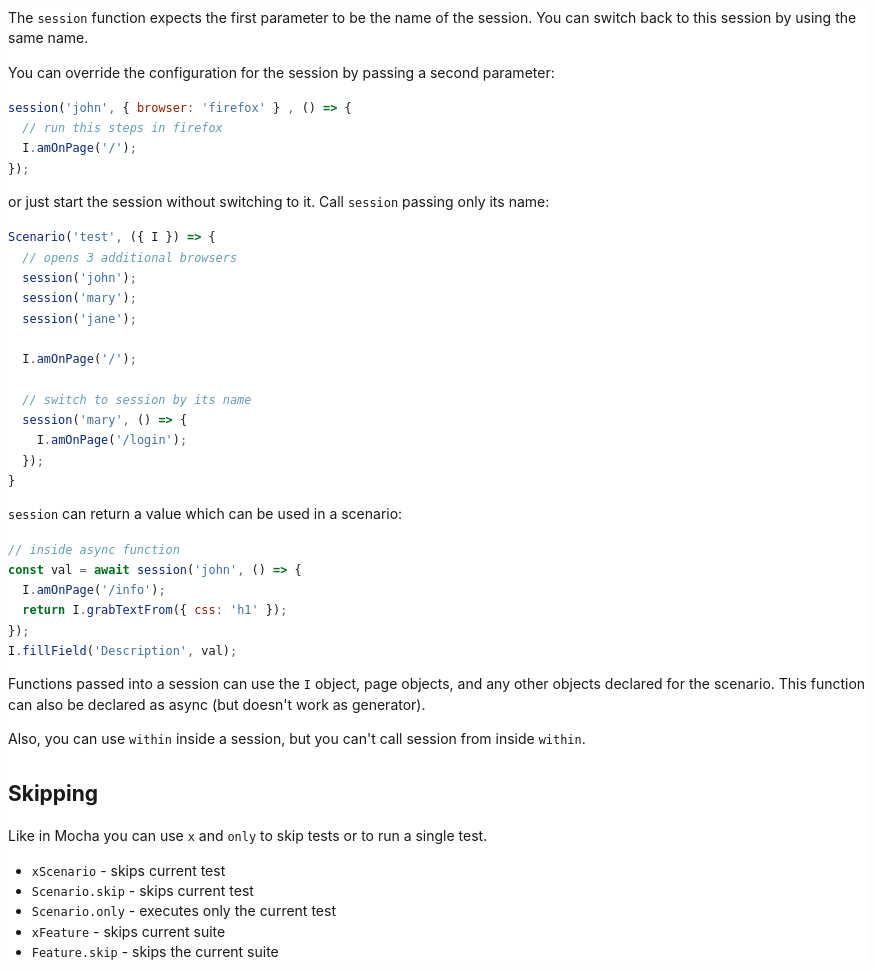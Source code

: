 The `session` function expects the first parameter to be the name of the session. You can switch back to this session by using the same name.

You can override the configuration for the session by passing a second parameter:

```js
session('john', { browser: 'firefox' } , () => {
  // run this steps in firefox
  I.amOnPage('/');
});
```

or just start the session without switching to it. Call `session` passing only its name:

```js
Scenario('test', ({ I }) => {
  // opens 3 additional browsers
  session('john');
  session('mary');
  session('jane');

  I.amOnPage('/');

  // switch to session by its name
  session('mary', () => {
    I.amOnPage('/login');
  });
}
```
`session` can return a value which can be used in a scenario:

```js
// inside async function
const val = await session('john', () => {
  I.amOnPage('/info');
  return I.grabTextFrom({ css: 'h1' });
});
I.fillField('Description', val);
```

Functions passed into a session can use the `I` object, page objects, and any other objects declared for the scenario.
This function can also be declared as async (but doesn't work as generator).

Also, you can use `within` inside a session, but you can't call session from inside `within`.


## Skipping

Like in Mocha you can use `x` and `only` to skip tests or to run a single test.

* `xScenario` - skips current test
* `Scenario.skip` - skips current test
* `Scenario.only` - executes only the current test
* `xFeature` - skips current suite <Badge text="Since 2.6.6" type="warning"/>
* `Feature.skip` - skips the current suite <Badge text="Since 2.6.6" type="warning"/>
